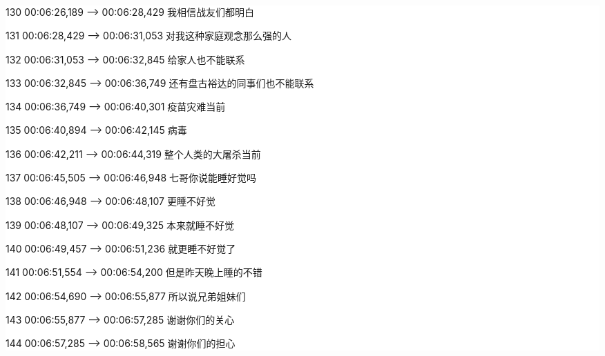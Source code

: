 130
00:06:26,189 –&gt; 00:06:28,429
我相信战友们都明白
 
131
00:06:28,429 –&gt; 00:06:31,053
对我这种家庭观念那么强的人
 
132
00:06:31,053 –&gt; 00:06:32,845
给家人也不能联系
 
133
00:06:32,845 –&gt; 00:06:36,749
还有盘古裕达的同事们也不能联系
 
134
00:06:36,749 –&gt; 00:06:40,301
疫苗灾难当前
 
135
00:06:40,894 –&gt; 00:06:42,145
病毒
 
136
00:06:42,211 –&gt; 00:06:44,319
整个人类的大屠杀当前
 
137
00:06:45,505 –&gt; 00:06:46,948
七哥你说能睡好觉吗
 
138
00:06:46,948 –&gt; 00:06:48,107
更睡不好觉
 
139
00:06:48,107 –&gt; 00:06:49,325
本来就睡不好觉
 
140
00:06:49,457 –&gt; 00:06:51,236
就更睡不好觉了
 
141
00:06:51,554 –&gt; 00:06:54,200
但是昨天晚上睡的不错
 
142
00:06:54,690 –&gt; 00:06:55,877
所以说兄弟姐妹们
 
143
00:06:55,877 –&gt; 00:06:57,285
谢谢你们的关心
 
144
00:06:57,285 –&gt; 00:06:58,565
谢谢你们的担心
 